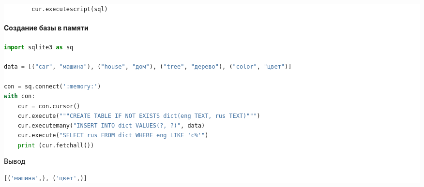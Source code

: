 ```python
        cur.executescript(sql)
```
#### Создание базы в памяти
```python
import sqlite3 as sq

data = [("car", "машина"), ("house", "дом"), ("tree", "дерево"), ("color", "цвет")]

con = sq.connect(':memory:')
with con:
    cur = con.cursor()
    cur.execute("""CREATE TABLE IF NOT EXISTS dict(eng TEXT, rus TEXT)""")
    cur.executemany("INSERT INTO dict VALUES(?, ?)", data)
    cur.execute("SELECT rus FROM dict WHERE eng LIKE 'c%'")
    print (cur.fetchall())
```
Вывод
```python
[('машина',), ('цвет',)]
```
